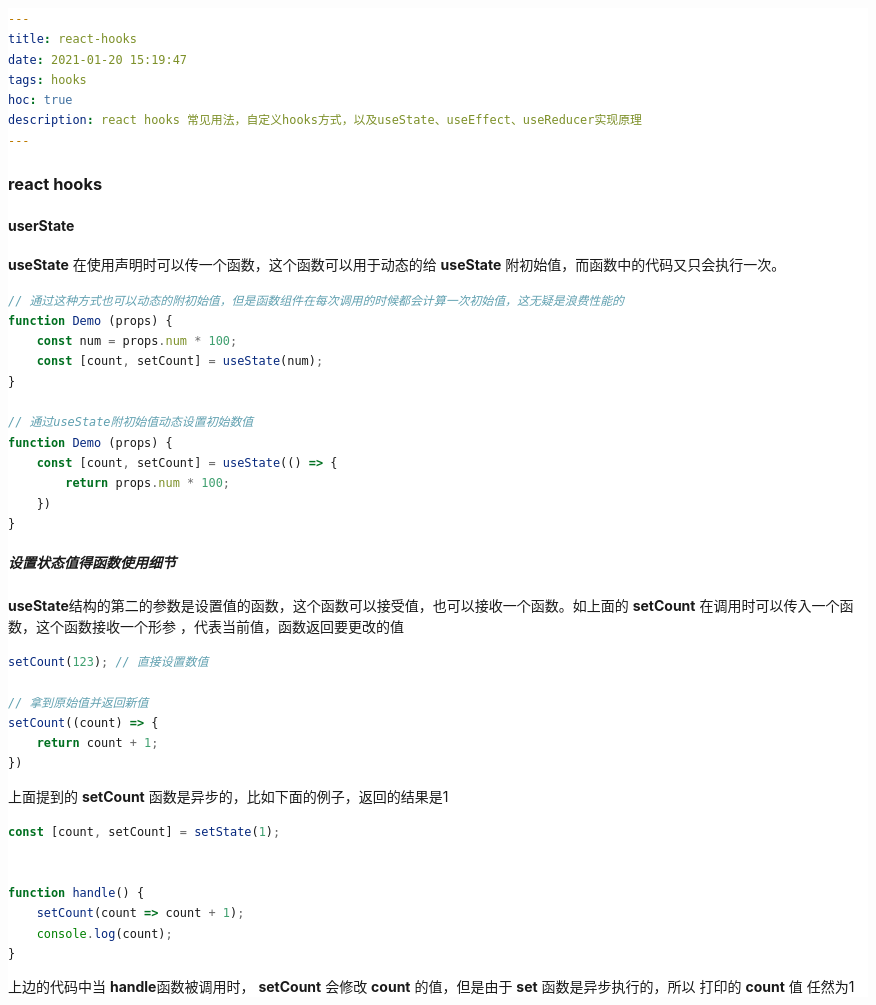 ```yaml
---
title: react-hooks
date: 2021-01-20 15:19:47
tags: hooks
hoc: true
description: react hooks 常见用法，自定义hooks方式，以及useState、useEffect、useReducer实现原理
---
```


### react hooks

#### userState

**useState** 在使用声明时可以传一个函数，这个函数可以用于动态的给 **useState** 附初始值，而函数中的代码又只会执行一次。

```js
// 通过这种方式也可以动态的附初始值，但是函数组件在每次调用的时候都会计算一次初始值，这无疑是浪费性能的
function Demo (props) {
	const num = props.num * 100;
	const [count, setCount] = useState(num);
}

// 通过useState附初始值动态设置初始数值
function Demo (props) {
	const [count, setCount] = useState(() => {
		return props.num * 100;
	})
}
```

##### 设置状态值得函数使用细节
**useState**结构的第二的参数是设置值的函数，这个函数可以接受值，也可以接收一个函数。如上面的 **setCount** 在调用时可以传入一个函数，这个函数接收一个形参 ，代表当前值，函数返回要更改的值

```js
setCount(123); // 直接设置数值

// 拿到原始值并返回新值
setCount((count) => {
	return count + 1;
})
```

上面提到的 **setCount** 函数是异步的，比如下面的例子，返回的结果是1

```js
const [count, setCount] = setState(1);


function handle() {
	setCount(count => count + 1);
	console.log(count);
}
```
上边的代码中当 **handle**函数被调用时， **setCount** 会修改 **count** 的值，但是由于 **set** 函数是异步执行的，所以 打印的 **count** 值 任然为1
